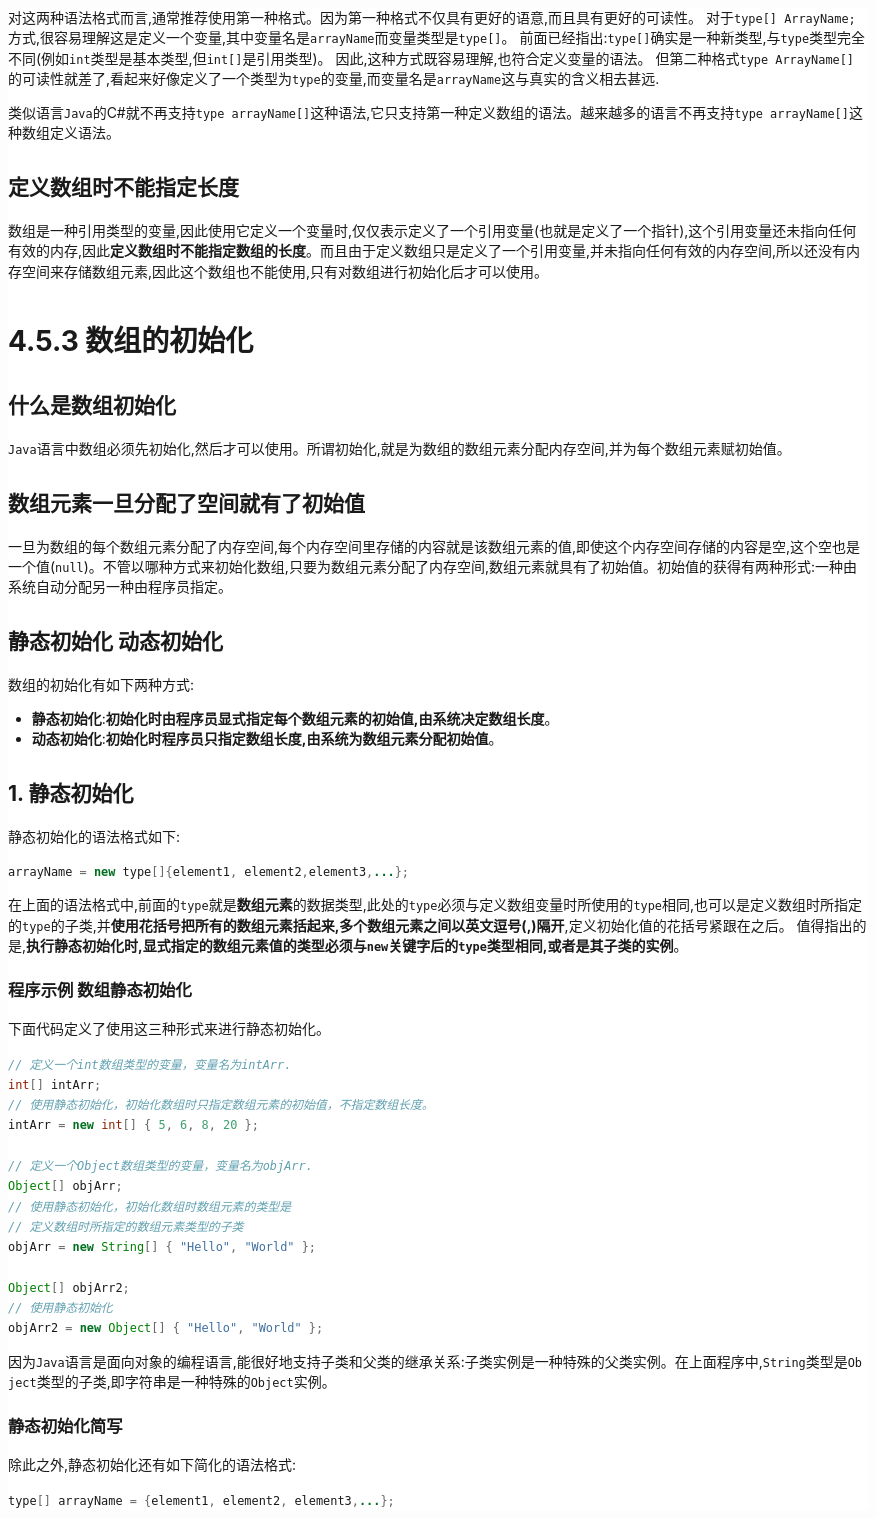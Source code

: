 ```java
```
对这两种语法格式而言,通常推荐使用第一种格式。因为第一种格式不仅具有更好的语意,而且具有更好的可读性。
对于`type[] ArrayName;`方式,很容易理解这是定义一个变量,其中变量名是`arrayName`而变量类型是`type[]`。
前面已经指出:`type[]`确实是一种新类型,与`type`类型完全不同(例如`int`类型是基本类型,但`int[]`是引用类型)。
因此,这种方式既容易理解,也符合定义变量的语法。
但第二种格式`type ArrayName[]`的可读性就差了,看起来好像定义了一个类型为`type`的变量,而变量名是`arrayName`这与真实的含义相去甚远.

类似语言`Java`的C#就不再支持`type arrayName[]`这种语法,它只支持第一种定义数组的语法。越来越多的语言不再支持`type arrayName[]`这种数组定义语法。

## 定义数组时不能指定长度
数组是一种引用类型的变量,因此使用它定义一个变量时,仅仅表示定义了一个引用变量(也就是定义了一个指针),这个引用变量还未指向任何有效的内存,因此**定义数组时不能指定数组的长度**。而且由于定义数组只是定义了一个引用变量,并未指向任何有效的内存空间,所以还没有内存空间来存储数组元素,因此这个数组也不能使用,只有对数组进行初始化后才可以使用。
# 4.5.3 数组的初始化
## 什么是数组初始化
`Java`语言中数组必须先初始化,然后才可以使用。所谓初始化,就是为数组的数组元素分配内存空间,并为每个数组元素赋初始值。
## 数组元素一旦分配了空间就有了初始值
一旦为数组的每个数组元素分配了内存空间,每个内存空间里存储的内容就是该数组元素的值,即使这个内存空间存储的内容是空,这个空也是一个值(`null`)。不管以哪种方式来初始化数组,只要为数组元素分配了内存空间,数组元素就具有了初始值。初始值的获得有两种形式:一种由系统自动分配另一种由程序员指定。

## 静态初始化 动态初始化
数组的初始化有如下两种方式:
- **静态初始化**:**初始化时由程序员显式指定每个数组元素的初始值,由系统决定数组长度**。
- **动态初始化**:**初始化时程序员只指定数组长度,由系统为数组元素分配初始值**。

## 1. 静态初始化
静态初始化的语法格式如下:
```java
arrayName = new type[]{element1, element2,element3,...};
```
在上面的语法格式中,前面的`type`就是**数组元素**的数据类型,此处的`type`必须与定义数组变量时所使用的`type`相同,也可以是定义数组时所指定的`type`的子类,并**使用花括号把所有的数组元素括起来,多个数组元素之间以英文逗号(,)隔开**,定义初始化值的花括号紧跟在之后。
值得指出的是,**执行静态初始化时,显式指定的数组元素值的类型必须与`new`关键字后的`type`类型相同,或者是其子类的实例**。

### 程序示例 数组静态初始化
下面代码定义了使用这三种形式来进行静态初始化。
```java
// 定义一个int数组类型的变量，变量名为intArr.
int[] intArr;
// 使用静态初始化，初始化数组时只指定数组元素的初始值，不指定数组长度。
intArr = new int[] { 5, 6, 8, 20 };

// 定义一个Object数组类型的变量，变量名为objArr.
Object[] objArr;
// 使用静态初始化，初始化数组时数组元素的类型是
// 定义数组时所指定的数组元素类型的子类
objArr = new String[] { "Hello", "World" };

Object[] objArr2;
// 使用静态初始化
objArr2 = new Object[] { "Hello", "World" };
```
因为`Java`语言是面向对象的编程语言,能很好地支持子类和父类的继承关系:子类实例是一种特殊的父类实例。在上面程序中,`String`类型是`Object`类型的子类,即字符串是一种特殊的`Object`实例。
### 静态初始化简写
除此之外,静态初始化还有如下简化的语法格式:
```java
type[] arrayName = {element1, element2, element3,...};
```